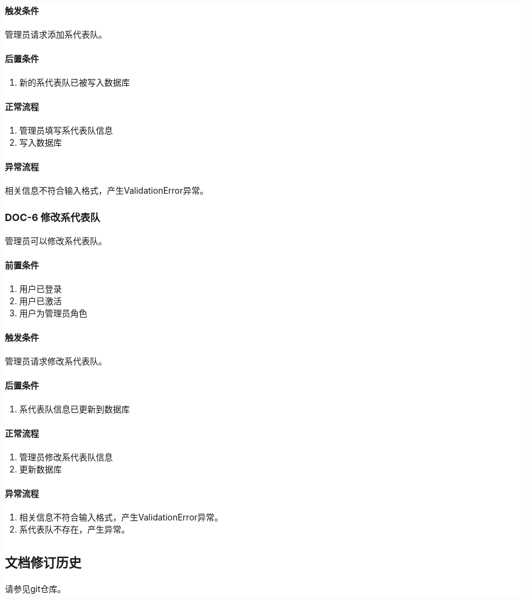 #### 触发条件

管理员请求添加系代表队。

#### 后置条件

1. 新的系代表队已被写入数据库

#### 正常流程

1. 管理员填写系代表队信息
2. 写入数据库

#### 异常流程

相关信息不符合输入格式，产生ValidationError异常。

### DOC-6 修改系代表队

管理员可以修改系代表队。

#### 前置条件

1. 用户已登录
2. 用户已激活
3. 用户为管理员角色

#### 触发条件

管理员请求修改系代表队。

#### 后置条件

1. 系代表队信息已更新到数据库

#### 正常流程

1. 管理员修改系代表队信息
2. 更新数据库

#### 异常流程

1. 相关信息不符合输入格式，产生ValidationError异常。
2. 系代表队不存在，产生异常。

## 文档修订历史

请参见git仓库。
